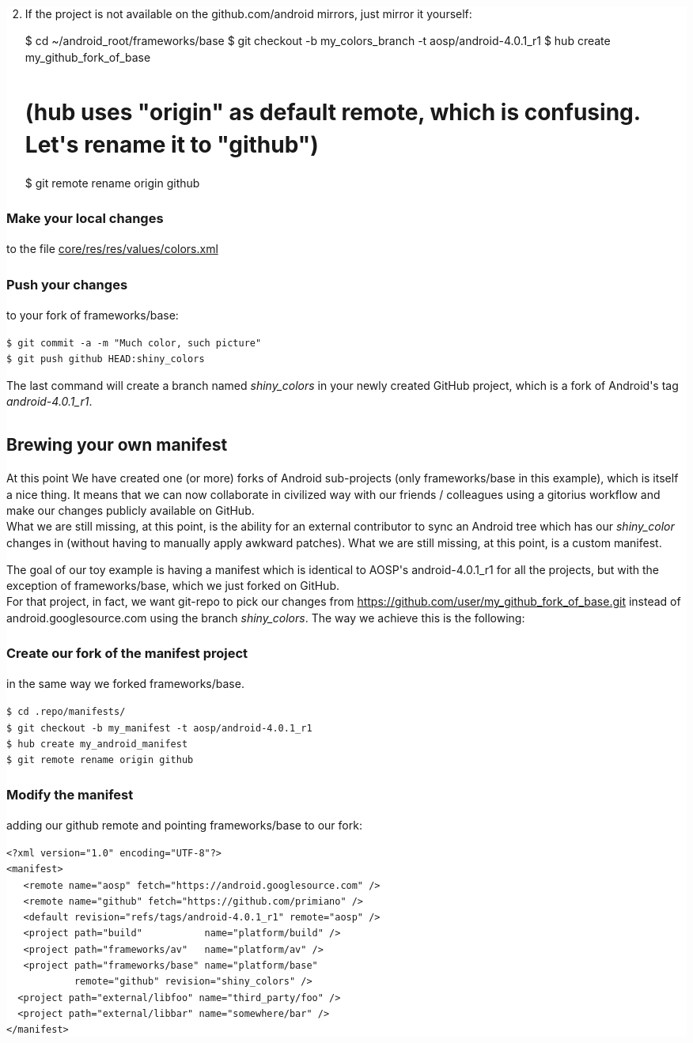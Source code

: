 2) If the project is not available on the github.com/android mirrors, just mirror it yourself:  

    $ cd ~/android_root/frameworks/base
    $ git checkout -b my_colors_branch -t aosp/android-4.0.1_r1
    $ hub create my_github_fork_of_base
    # (hub uses "origin" as default remote, which is confusing. Let's rename it to "github")
    $ git remote rename origin github


### Make your local changes
to the file [core/res/res/values/colors.xml](https://android.googlesource.com/platform/frameworks/base/+/master/core/res/res/values/colors.xml)

### Push your changes
to your fork of frameworks/base:

    $ git commit -a -m "Much color, such picture"
    $ git push github HEAD:shiny_colors

The last command will create a branch named *shiny_colors* in your newly created GitHub project, which is a fork of Android's tag *android-4.0.1_r1*.

Brewing your own manifest
-------------------------
At this point We have created one (or more) forks of Android sub-projects (only frameworks/base in this example), which is itself a nice thing. It means that we can now collaborate in civilized way with our friends / colleagues using a gitorius workflow and make our changes publicly available on GitHub.  
What we are still missing, at this point, is the ability for an external contributor to sync an Android tree which has our *shiny_color* changes in (without having to manually apply awkward patches). What we are still missing, at this point, is a custom manifest.  

The goal of our toy example is having a manifest which is identical to AOSP's android-4.0.1_r1 for all the projects, but with the exception of frameworks/base, which we just forked on GitHub.  
For that project, in fact, we want git-repo to pick our changes from https://github.com/user/my_github_fork_of_base.git instead of android.googlesource.com using the branch *shiny_colors*. The way we achieve this is the following:

### Create our fork of the manifest project
in the same way we forked frameworks/base.

    $ cd .repo/manifests/
    $ git checkout -b my_manifest -t aosp/android-4.0.1_r1
    $ hub create my_android_manifest
    $ git remote rename origin github

### Modify the manifest
adding our github remote and pointing frameworks/base to our fork:

    <?xml version="1.0" encoding="UTF-8"?>
    <manifest>
       <remote name="aosp" fetch="https://android.googlesource.com" />
       <remote name="github" fetch="https://github.com/primiano" />
       <default revision="refs/tags/android-4.0.1_r1" remote="aosp" />
       <project path="build"           name="platform/build" />
       <project path="frameworks/av"   name="platform/av" />
       <project path="frameworks/base" name="platform/base"
                remote="github" revision="shiny_colors" />
      <project path="external/libfoo" name="third_party/foo" />
      <project path="external/libbar" name="somewhere/bar" />
    </manifest>
